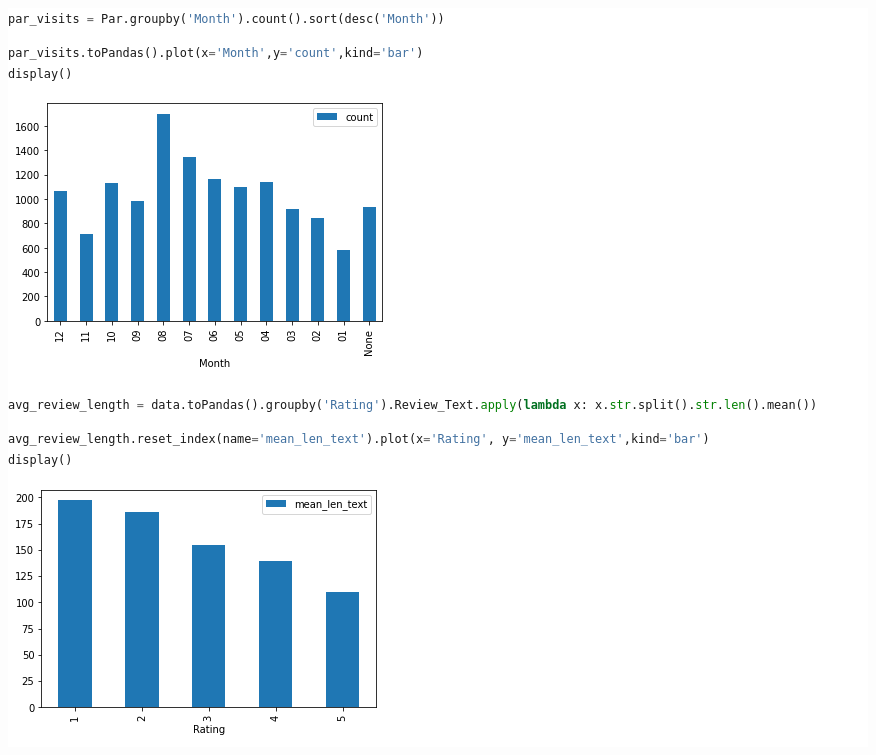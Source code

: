 


```python
par_visits = Par.groupby('Month').count().sort(desc('Month'))
```


```python
par_visits.toPandas().plot(x='Month',y='count',kind='bar')
display()
```


    
![png](final_project_files/final_project_49_0.png)
    



```python
avg_review_length = data.toPandas().groupby('Rating').Review_Text.apply(lambda x: x.str.split().str.len().mean())
```


```python
avg_review_length.reset_index(name='mean_len_text').plot(x='Rating', y='mean_len_text',kind='bar')
display()
```


    
![png](final_project_files/final_project_51_0.png)
    